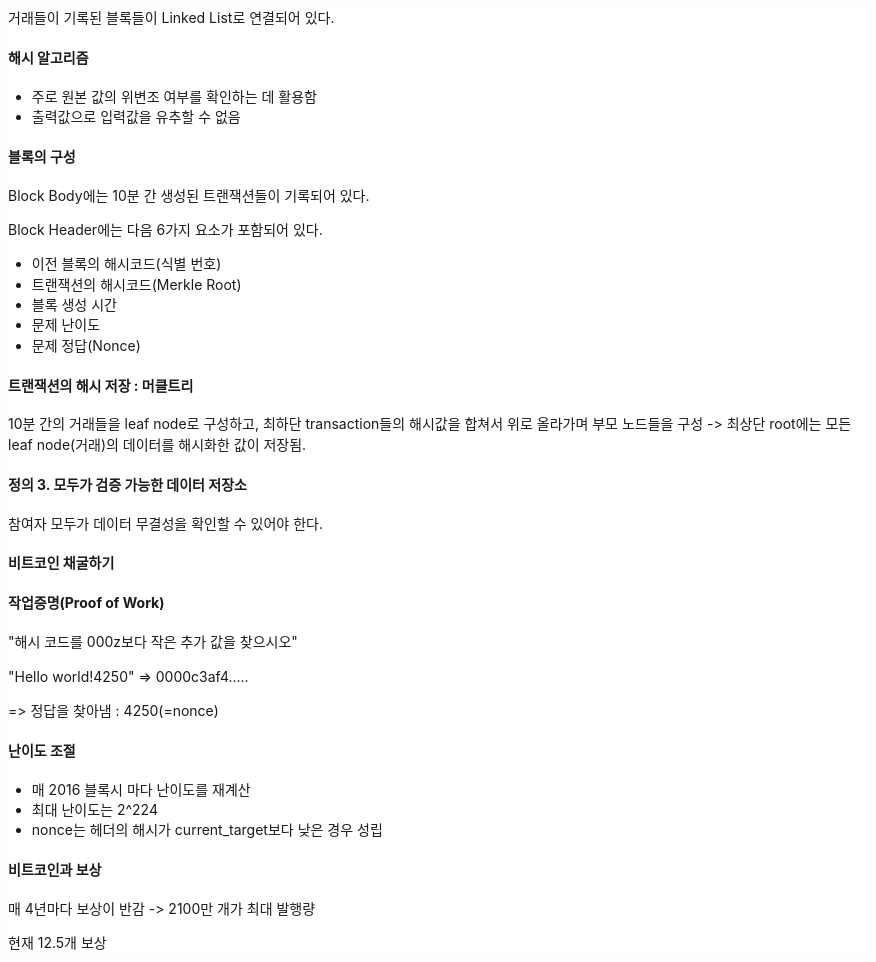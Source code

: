 거래들이 기록된 블록들이 Linked List로 연결되어 있다.



#### 해시 알고리즘

- 주로 원본 값의 위변조 여부를 확인하는 데 활용함
- 출력값으로 입력값을 유추할 수 없음



#### 블록의 구성

Block Body에는 10분 간 생성된 트랜잭션들이 기록되어 있다.

Block Header에는 다음 6가지 요소가 포함되어 있다.

- 이전 블록의 해시코드(식별 번호)
- 트랜잭션의 해시코드(Merkle Root)
- 블록 생성 시간
- 문제 난이도
- 문제 정답(Nonce)



#### 트랜잭션의 해시 저장 : 머클트리

10분 간의 거래들을 leaf node로 구성하고, 최하단 transaction들의 해시값을 합쳐서 위로 올라가며 부모 노드들을 구성 -> 최상단 root에는 모든 leaf node(거래)의 데이터를 해시화한 값이 저장됨.



#### 정의 3.  모두가 검증 가능한 데이터 저장소

참여자 모두가 데이터 무결성을 확인할 수 있어야 한다.



#### 비트코인 채굴하기

#### 작업증명(Proof of Work)

"해시 코드를 000z보다 작은 추가 값을 찾으시오"

"Hello world!4250" => 0000c3af4.....

=> 정답을 찾아냄 : 4250(=nonce)



#### 난이도 조절

- 매 2016 블록시 마다 난이도를 재계산
- 최대 난이도는 2^224
- nonce는 헤더의 해시가 current_target보다 낮은 경우 성립



#### 비트코인과 보상

매 4년마다 보상이 반감 -> 2100만 개가 최대 발행량

현재 12.5개 보상
